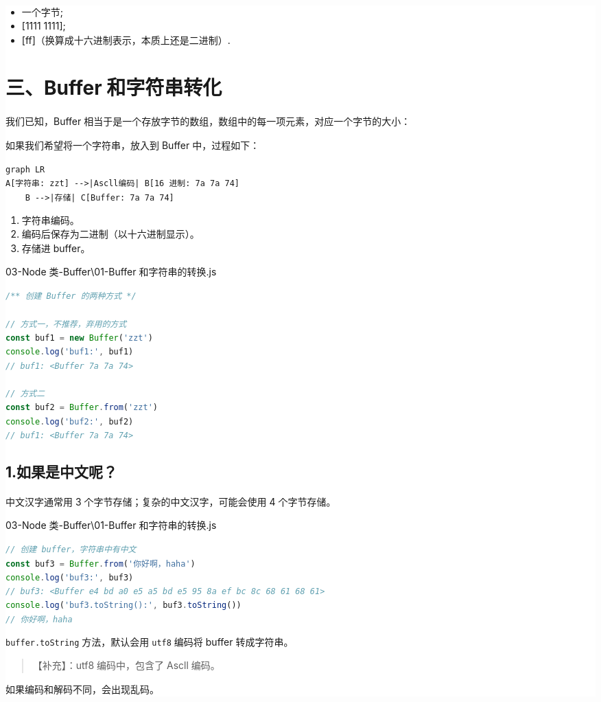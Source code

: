 - 一个字节;
- [1111 1111];
- [ff]（换算成十六进制表示，本质上还是二进制）.

# 三、Buffer 和字符串转化

我们已知，Buffer 相当于是一个存放字节的数组，数组中的每一项元素，对应一个字节的大小：

如果我们希望将一个字符串，放入到 Buffer 中，过程如下：

```mermaid
graph LR
A[字符串: zzt] -->|Ascll编码| B[16 进制: 7a 7a 74]
    B -->|存储| C[Buffer: 7a 7a 74]
```

1. 字符串编码。
2. 编码后保存为二进制（以十六进制显示）。
3. 存储进 buffer。

03-Node 类-Buffer\01-Buffer 和字符串的转换.js

```js
/** 创建 Buffer 的两种方式 */

// 方式一，不推荐，弃用的方式
const buf1 = new Buffer('zzt')
console.log('buf1:', buf1)
// buf1: <Buffer 7a 7a 74>

// 方式二
const buf2 = Buffer.from('zzt')
console.log('buf2:', buf2)
// buf1: <Buffer 7a 7a 74>
```

## 1.如果是中文呢？

中文汉字通常用 3 个字节存储；复杂的中文汉字，可能会使用 4 个字节存储。

03-Node 类-Buffer\01-Buffer 和字符串的转换.js

```js
// 创建 buffer，字符串中有中文
const buf3 = Buffer.from('你好啊，haha')
console.log('buf3:', buf3)
// buf3: <Buffer e4 bd a0 e5 a5 bd e5 95 8a ef bc 8c 68 61 68 61>
console.log('buf3.toString():', buf3.toString())
// 你好啊，haha
```

`buffer.toString` 方法，默认会用 `utf8` 编码将 buffer 转成字符串。

> 【补充】：utf8 编码中，包含了 Ascll 编码。

如果编码和解码不同，会出现乱码。
